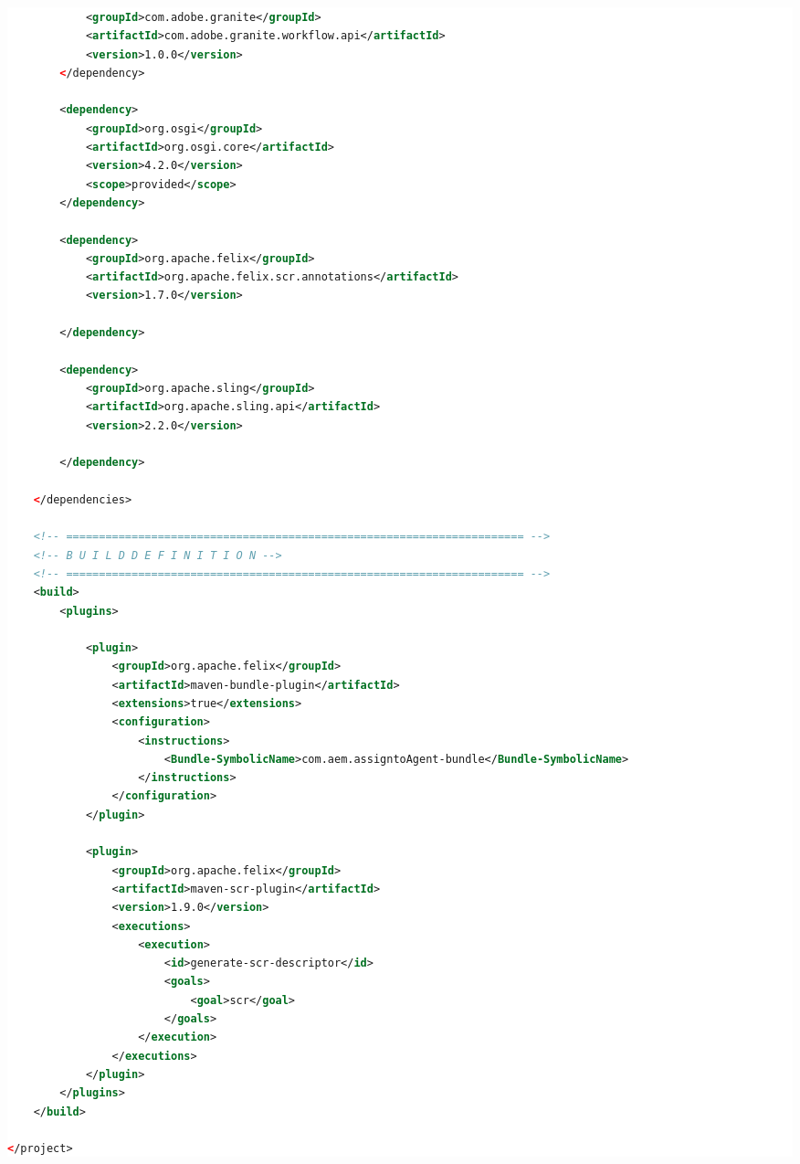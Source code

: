    ```xml
               <groupId>com.adobe.granite</groupId>
               <artifactId>com.adobe.granite.workflow.api</artifactId>
               <version>1.0.0</version>
           </dependency>

           <dependency>
               <groupId>org.osgi</groupId>
               <artifactId>org.osgi.core</artifactId>
               <version>4.2.0</version>
               <scope>provided</scope>
           </dependency>
    
           <dependency>
               <groupId>org.apache.felix</groupId>
               <artifactId>org.apache.felix.scr.annotations</artifactId>
               <version>1.7.0</version>
    
           </dependency>
    
           <dependency>
               <groupId>org.apache.sling</groupId>
               <artifactId>org.apache.sling.api</artifactId>
               <version>2.2.0</version>
    
           </dependency>

       </dependencies>
    
       <!-- ====================================================================== -->
       <!-- B U I L D D E F I N I T I O N -->
       <!-- ====================================================================== -->
       <build>
           <plugins>
    
               <plugin>
                   <groupId>org.apache.felix</groupId>
                   <artifactId>maven-bundle-plugin</artifactId>
                   <extensions>true</extensions>
                   <configuration>
                       <instructions>
                           <Bundle-SymbolicName>com.aem.assigntoAgent-bundle</Bundle-SymbolicName>
                       </instructions>
                   </configuration>
               </plugin>
    
               <plugin>
                   <groupId>org.apache.felix</groupId>
                   <artifactId>maven-scr-plugin</artifactId>
                   <version>1.9.0</version>
                   <executions>
                       <execution>
                           <id>generate-scr-descriptor</id>
                           <goals>
                               <goal>scr</goal>
                           </goals>
                       </execution>
                   </executions>
               </plugin>
           </plugins>
       </build>
    
   </project>
   ```